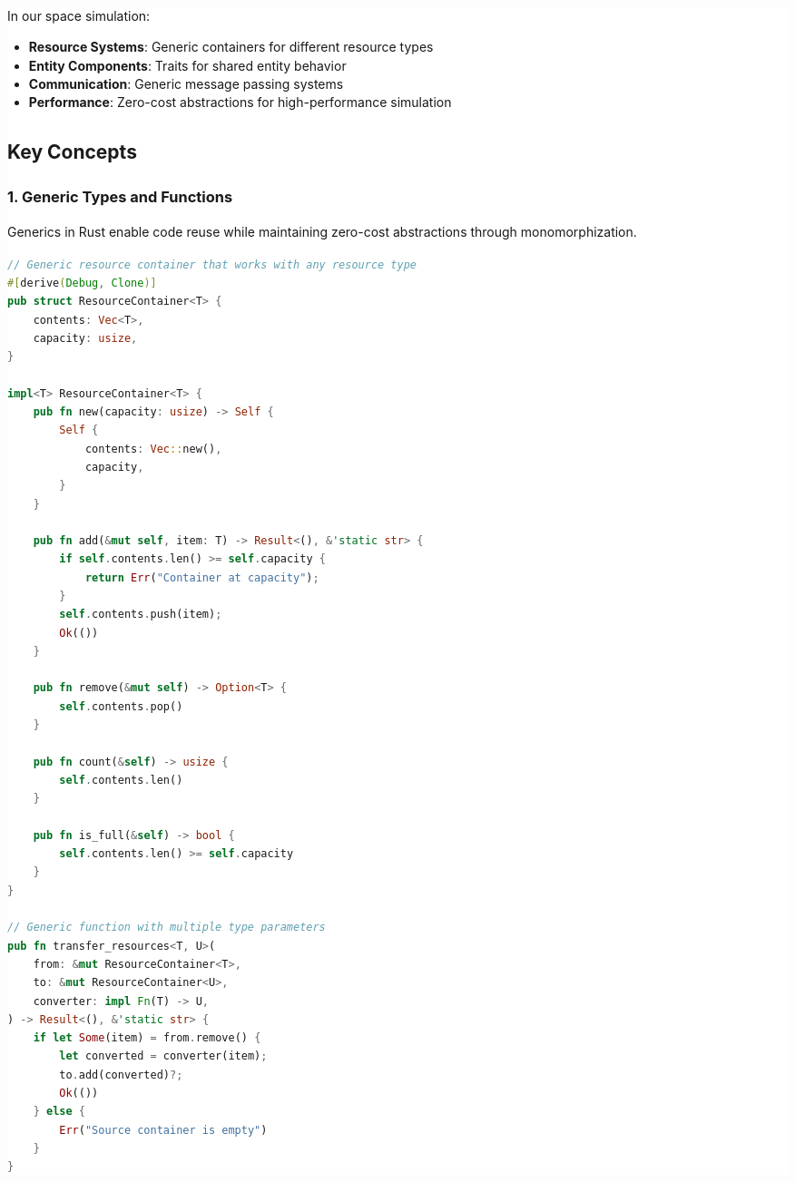In our space simulation:
- **Resource Systems**: Generic containers for different resource types
- **Entity Components**: Traits for shared entity behavior
- **Communication**: Generic message passing systems
- **Performance**: Zero-cost abstractions for high-performance simulation

## Key Concepts

### 1. Generic Types and Functions

Generics in Rust enable code reuse while maintaining zero-cost abstractions through monomorphization.

```rust
// Generic resource container that works with any resource type
#[derive(Debug, Clone)]
pub struct ResourceContainer<T> {
    contents: Vec<T>,
    capacity: usize,
}

impl<T> ResourceContainer<T> {
    pub fn new(capacity: usize) -> Self {
        Self {
            contents: Vec::new(),
            capacity,
        }
    }
    
    pub fn add(&mut self, item: T) -> Result<(), &'static str> {
        if self.contents.len() >= self.capacity {
            return Err("Container at capacity");
        }
        self.contents.push(item);
        Ok(())
    }
    
    pub fn remove(&mut self) -> Option<T> {
        self.contents.pop()
    }
    
    pub fn count(&self) -> usize {
        self.contents.len()
    }
    
    pub fn is_full(&self) -> bool {
        self.contents.len() >= self.capacity
    }
}

// Generic function with multiple type parameters
pub fn transfer_resources<T, U>(
    from: &mut ResourceContainer<T>,
    to: &mut ResourceContainer<U>,
    converter: impl Fn(T) -> U,
) -> Result<(), &'static str> {
    if let Some(item) = from.remove() {
        let converted = converter(item);
        to.add(converted)?;
        Ok(())
    } else {
        Err("Source container is empty")
    }
}
```